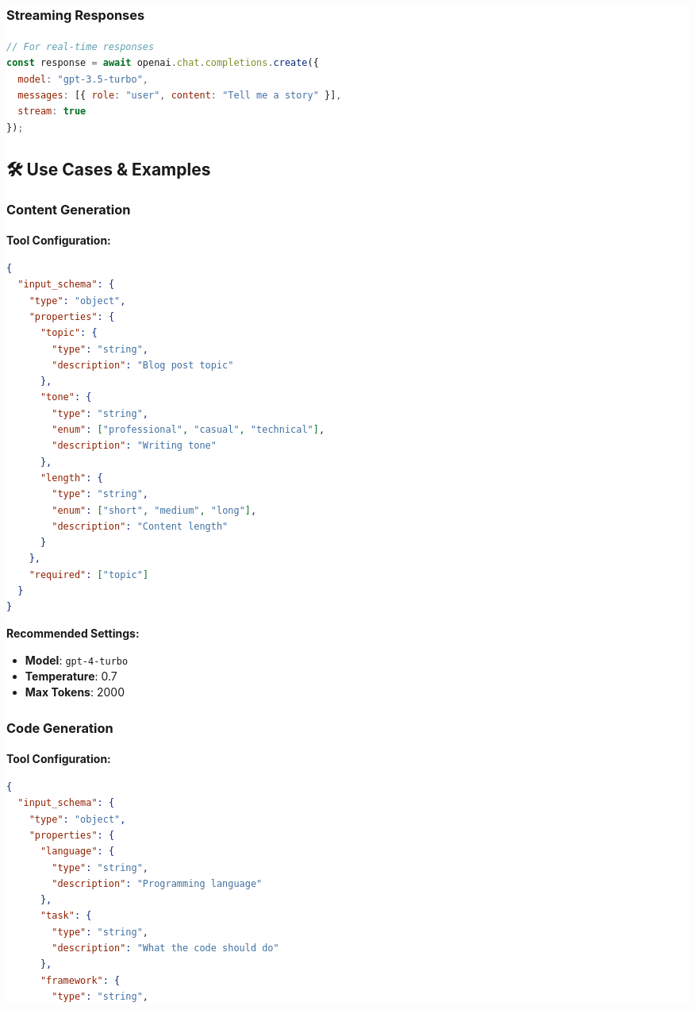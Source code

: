 ### Streaming Responses

```javascript
// For real-time responses
const response = await openai.chat.completions.create({
  model: "gpt-3.5-turbo",
  messages: [{ role: "user", content: "Tell me a story" }],
  stream: true
});
```

## <strong>🛠️ Use Cases & Examples</strong>

### Content Generation

**Tool Configuration:**
```json
{
  "input_schema": {
    "type": "object",
    "properties": {
      "topic": {
        "type": "string",
        "description": "Blog post topic"
      },
      "tone": {
        "type": "string",
        "enum": ["professional", "casual", "technical"],
        "description": "Writing tone"
      },
      "length": {
        "type": "string",
        "enum": ["short", "medium", "long"],
        "description": "Content length"
      }
    },
    "required": ["topic"]
  }
}
```

**Recommended Settings:**
- **Model**: `gpt-4-turbo`
- **Temperature**: 0.7
- **Max Tokens**: 2000

### Code Generation

**Tool Configuration:**
```json
{
  "input_schema": {
    "type": "object",
    "properties": {
      "language": {
        "type": "string",
        "description": "Programming language"
      },
      "task": {
        "type": "string",
        "description": "What the code should do"
      },
      "framework": {
        "type": "string",
```